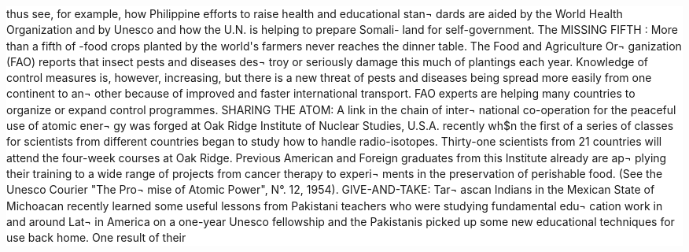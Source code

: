 thus see, for example, how
Philippine efforts to raise
health and educational stan¬
dards are aided by the World
Health Organization and by
Unesco and how the U.N. is
helping to prepare Somali-
land for self-government.
The MISSING FIFTH :
More than a fifth of -food crops
planted by the world's farmers
never reaches the dinner table.
The Food and Agriculture Or¬
ganization (FAO) reports that
insect pests and diseases des¬
troy or seriously damage this
much of plantings each year.
Knowledge of control measures
is, however, increasing, but
there is a new threat of pests
and diseases being spread more
easily from one continent to an¬
other because of improved and
faster international transport.
FAO experts are helping many
countries to organize or expand
control programmes.
SHARING THE ATOM:
A link in the chain of inter¬
national co-operation for the
peaceful use of atomic ener¬
gy was forged at Oak Ridge
Institute of Nuclear Studies,
U.S.A. recently wh$n the
first of a series of classes
for scientists from different
countries began to study
how to handle radio-isotopes.
Thirty-one scientists from
21 countries will attend the
four-week courses at Oak
Ridge. Previous American
and Foreign graduates from
this Institute already are ap¬
plying their training to a
wide range of projects from
cancer therapy to experi¬
ments in the preservation of
perishable food. (See the
Unesco Courier "The Pro¬
mise of Atomic Power",
N°. 12, 1954).
GlVE-AND-TAKE: Tar¬
ascan Indians in the Mexican
State of Michoacan recently
learned some useful lessons
from Pakistani teachers who
were studying fundamental edu¬
cation work in and around Lat¬
in America on a one-year
Unesco fellowship and the
Pakistanis picked up some new
educational techniques for use
back home. One result of their